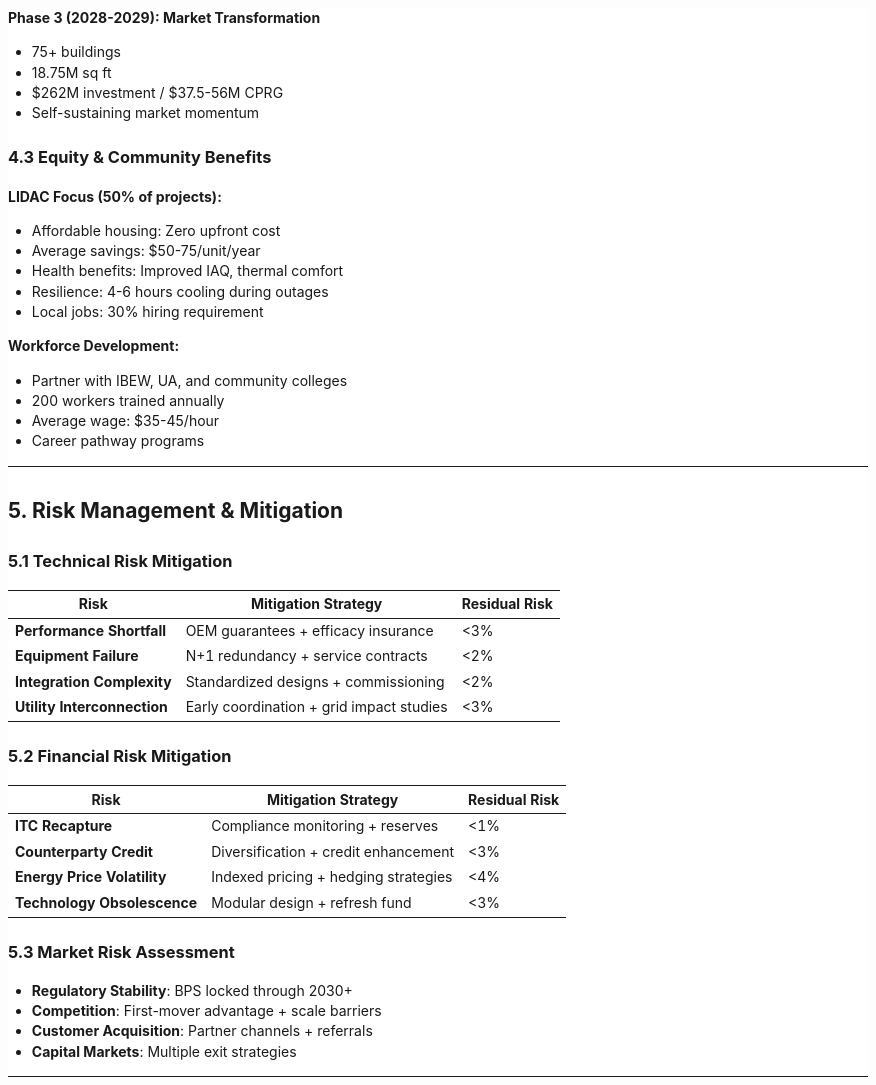 **Phase 3 (2028-2029): Market Transformation**
- 75+ buildings
- 18.75M sq ft
- $262M investment / $37.5-56M CPRG
- Self-sustaining market momentum

### 4.3 Equity & Community Benefits

**LIDAC Focus (50% of projects):**
- Affordable housing: Zero upfront cost
- Average savings: $50-75/unit/year
- Health benefits: Improved IAQ, thermal comfort
- Resilience: 4-6 hours cooling during outages
- Local jobs: 30% hiring requirement

**Workforce Development:**
- Partner with IBEW, UA, and community colleges
- 200 workers trained annually
- Average wage: $35-45/hour
- Career pathway programs

---

## 5. Risk Management & Mitigation

### 5.1 Technical Risk Mitigation

| Risk | Mitigation Strategy | Residual Risk |
|------|-------------------|---------------|
| **Performance Shortfall** | OEM guarantees + efficacy insurance | <3% |
| **Equipment Failure** | N+1 redundancy + service contracts | <2% |
| **Integration Complexity** | Standardized designs + commissioning | <2% |
| **Utility Interconnection** | Early coordination + grid impact studies | <3% |

### 5.2 Financial Risk Mitigation

| Risk | Mitigation Strategy | Residual Risk |
|------|-------------------|---------------|
| **ITC Recapture** | Compliance monitoring + reserves | <1% |
| **Counterparty Credit** | Diversification + credit enhancement | <3% |
| **Energy Price Volatility** | Indexed pricing + hedging strategies | <4% |
| **Technology Obsolescence** | Modular design + refresh fund | <3% |

### 5.3 Market Risk Assessment

- **Regulatory Stability**: BPS locked through 2030+
- **Competition**: First-mover advantage + scale barriers
- **Customer Acquisition**: Partner channels + referrals
- **Capital Markets**: Multiple exit strategies

---